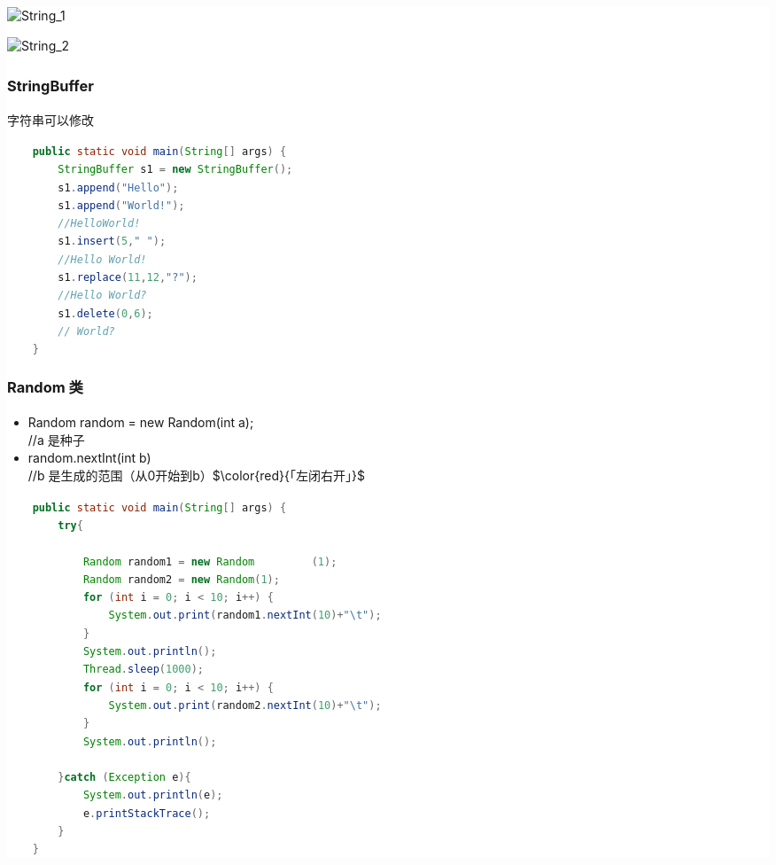 ![String_1](https://gitee.com/KawYang/Notes/raw/master/Image/Java/String_1.png)

![String_2](https://gitee.com/KawYang/Notes/raw/master/Image/Java/String_2.png)

### StringBuffer

字符串可以修改

```java
    public static void main(String[] args) {
        StringBuffer s1 = new StringBuffer();
        s1.append("Hello");
        s1.append("World!");
        //HelloWorld!
        s1.insert(5," ");
        //Hello World!
        s1.replace(11,12,"?");
        //Hello World?
        s1.delete(0,6);
        // World?
    }
```

### Random 类

- Random random = new Random(int a);  
//a 是种子
- random.nextInt(int b)  
//b 是生成的范围（从0开始到b）$\color{red}{「左闭右开」}$

```java
    public static void main(String[] args) {
        try{

            Random random1 = new Random         (1);
            Random random2 = new Random(1);
            for (int i = 0; i < 10; i++) {
                System.out.print(random1.nextInt(10)+"\t");
            }
            System.out.println();
            Thread.sleep(1000);
            for (int i = 0; i < 10; i++) {
                System.out.print(random2.nextInt(10)+"\t");
            }
            System.out.println();

        }catch (Exception e){
            System.out.println(e);
            e.printStackTrace();
        }
    }
```
